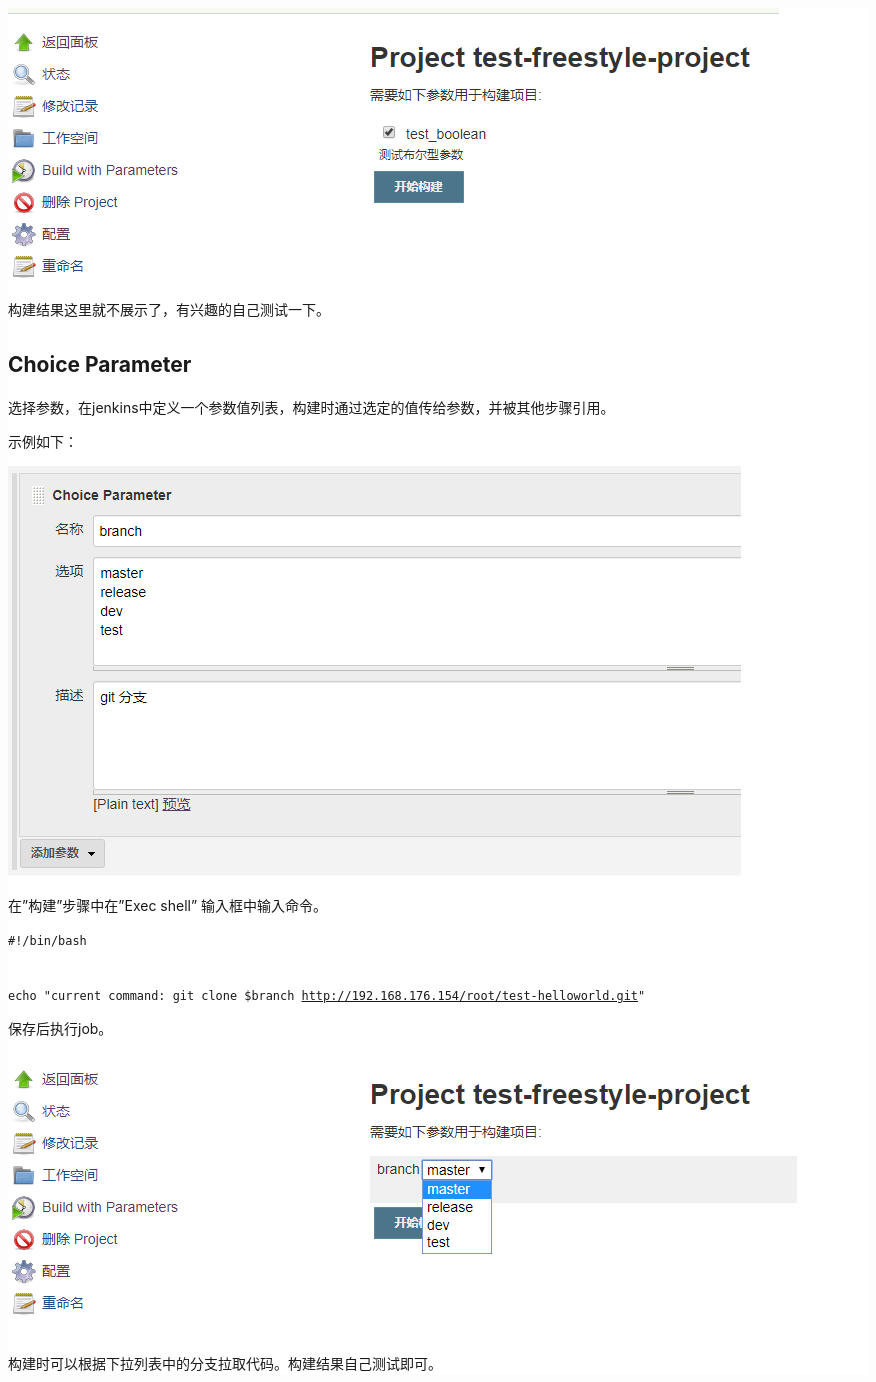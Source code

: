 <p><img alt="" src="assets/d6542451892d4e4285fff576e53b9b55.jpg"/></p>
<p>构建结果这里就不展示了，有兴趣的自己测试一下。</p>
<h2 id="choice-parameter">Choice Parameter</h2>
<p>选择参数，在jenkins中定义一个参数值列表，构建时通过选定的值传给参数，并被其他步骤引用。</p>
<p>示例如下：</p>
<p><img alt="" src="assets/3a433e6686c34ad798e1b9b6399ab14c.jpg"/></p>
<p>在”构建”步骤中在”Exec shell” 输入框中输入命令。</p>
<pre><code>#!/bin/bash

echo "current command: git clone $branch http://192.168.176.154/root/test-helloworld.git"
</code></pre>
<p>保存后执行job。</p>
<p><img alt="" src="assets/439d6729823049d6a721703b34d50af1.jpg"/></p>
<p>构建时可以根据下拉列表中的分支拉取代码。构建结果自己测试即可。</p>